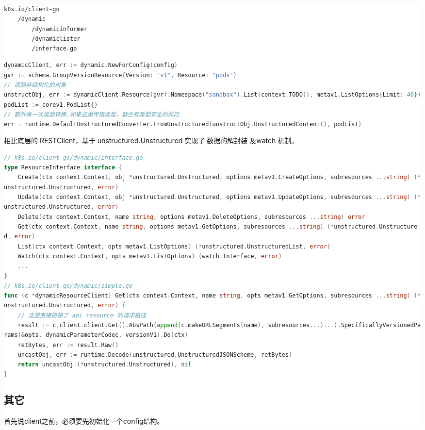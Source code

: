 ```
k8s.io/client-go
    /dynamic
        /dynamicinformer
        /dynamiclister
        /interface.go
```

```go
dynamicClient, err := dynamic.NewForConfig(config)
gvr := schema.GroupVersionResource{Version: "v1", Resource: "pods"}
// 返回非结构化的对象
unstructObj, err := dynamicClient.Resource(gvr).Namespace("sandbox").List(context.TODO(), metav1.ListOptions{Limit: 40})
podList := corev1.PodList{}
// 额外做一次类型转换,如果这里传错类型，就会有类型安全的风险
err = runtime.DefaultUnstructuredConverter.FromUnstructured(unstructObj.UnstructuredContent(), podList)
```

相比底层的 RESTClient，基于 unstructured.Unstructured 实现了 数据的解封装 及watch 机制。

```go
// k8s.io/client-go/dynamic/interface.go
type ResourceInterface interface {
	Create(ctx context.Context, obj *unstructured.Unstructured, options metav1.CreateOptions, subresources ...string) (*unstructured.Unstructured, error)
	Update(ctx context.Context, obj *unstructured.Unstructured, options metav1.UpdateOptions, subresources ...string) (*unstructured.Unstructured, error)
	Delete(ctx context.Context, name string, options metav1.DeleteOptions, subresources ...string) error
	Get(ctx context.Context, name string, options metav1.GetOptions, subresources ...string) (*unstructured.Unstructured, error)
	List(ctx context.Context, opts metav1.ListOptions) (*unstructured.UnstructuredList, error)
	Watch(ctx context.Context, opts metav1.ListOptions) (watch.Interface, error)
    ...
}
// k8s.io/client-go/dynamic/simple.go
func (c *dynamicResourceClient) Get(ctx context.Context, name string, opts metav1.GetOptions, subresources ...string) (*unstructured.Unstructured, error) {
    // 这里直接拼接了 api resource 的请求路径
	result := c.client.client.Get().AbsPath(append(c.makeURLSegments(name), subresources...)...).SpecificallyVersionedParams(&opts, dynamicParameterCodec, versionV1).Do(ctx)
	retBytes, err := result.Raw()
	uncastObj, err := runtime.Decode(unstructured.UnstructuredJSONScheme, retBytes)
	return uncastObj.(*unstructured.Unstructured), nil
}
```


## 其它

首先说client之前，必须要先初始化一个config结构。
